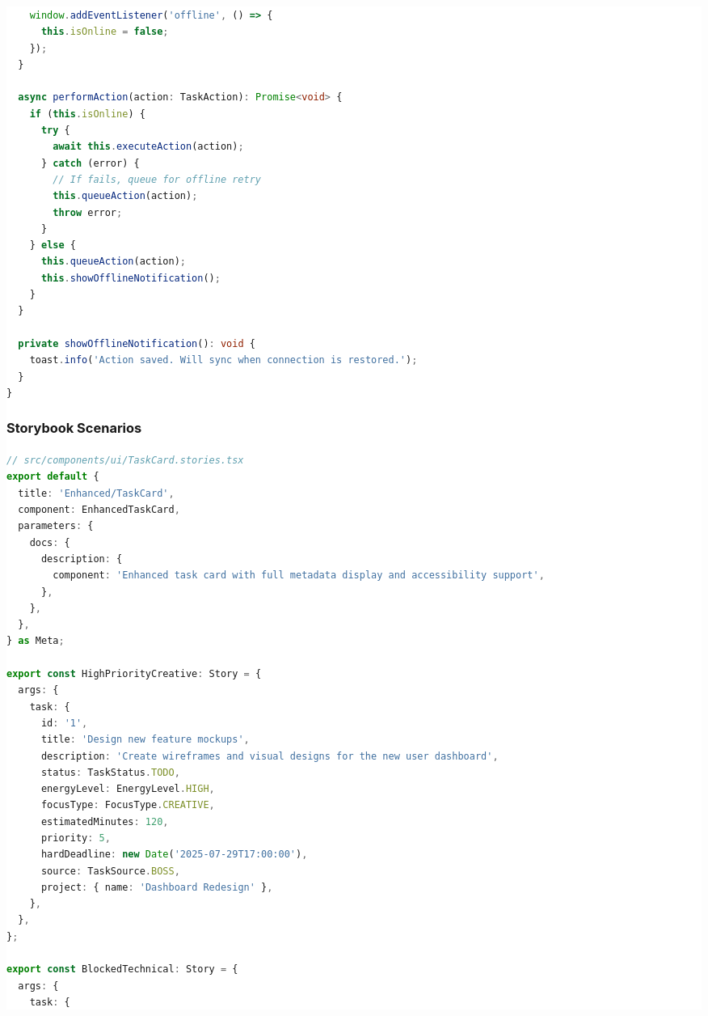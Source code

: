 ```typescript
    window.addEventListener('offline', () => {
      this.isOnline = false;
    });
  }

  async performAction(action: TaskAction): Promise<void> {
    if (this.isOnline) {
      try {
        await this.executeAction(action);
      } catch (error) {
        // If fails, queue for offline retry
        this.queueAction(action);
        throw error;
      }
    } else {
      this.queueAction(action);
      this.showOfflineNotification();
    }
  }

  private showOfflineNotification(): void {
    toast.info('Action saved. Will sync when connection is restored.');
  }
}
```

### Storybook Scenarios

```typescript
// src/components/ui/TaskCard.stories.tsx
export default {
  title: 'Enhanced/TaskCard',
  component: EnhancedTaskCard,
  parameters: {
    docs: {
      description: {
        component: 'Enhanced task card with full metadata display and accessibility support',
      },
    },
  },
} as Meta;

export const HighPriorityCreative: Story = {
  args: {
    task: {
      id: '1',
      title: 'Design new feature mockups',
      description: 'Create wireframes and visual designs for the new user dashboard',
      status: TaskStatus.TODO,
      energyLevel: EnergyLevel.HIGH,
      focusType: FocusType.CREATIVE,
      estimatedMinutes: 120,
      priority: 5,
      hardDeadline: new Date('2025-07-29T17:00:00'),
      source: TaskSource.BOSS,
      project: { name: 'Dashboard Redesign' },
    },
  },
};

export const BlockedTechnical: Story = {
  args: {
    task: {
```